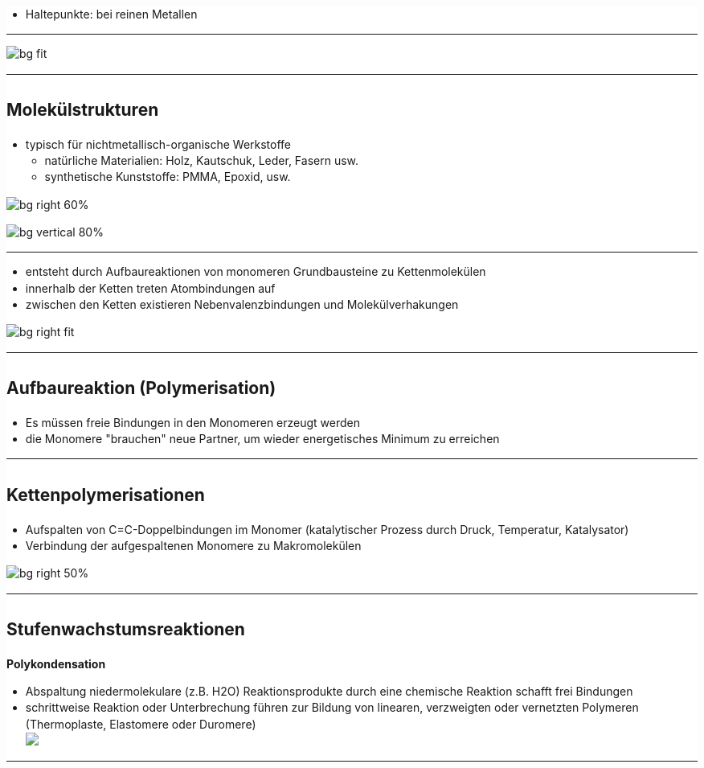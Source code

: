 - Haltepunkte: bei reinen Metallen


---

![bg fit](../assets/Figures/Haltepunkte_knickpunkte.png)


---



## Molekülstrukturen

- typisch für nichtmetallisch-organische Werkstoffe
  - natürliche Materialien: Holz, Kautschuk, Leder, Fasern usw.
  - synthetische Kunststoffe: PMMA, Epoxid, usw.



![bg right 60%](https://upload.wikimedia.org/wikipedia/commons/f/fe/Spruce_plywood.JPG)

![bg vertical 80%](https://upload.wikimedia.org/wikipedia/commons/0/03/14-05-28-LEGO-by-RalfR-061.jpg)

---

- entsteht durch Aufbaureaktionen von monomeren Grundbausteine zu Kettenmolekülen
- innerhalb der Ketten treten Atombindungen auf
- zwischen den Ketten existieren Nebenvalenzbindungen und Molekülverhakungen


![bg right fit](../assets/Figures/Syndiotactic_polypropene.png)

---

## Aufbaureaktion (Polymerisation)

- Es müssen freie Bindungen in den Monomeren erzeugt werden
- die Monomere "brauchen" neue Partner, um wieder energetisches Minimum zu erreichen

---

## Kettenpolymerisationen

  - Aufspalten von C=C-Doppelbindungen im Monomer (katalytischer Prozess durch Druck, Temperatur, Katalysator)
  - Verbindung der aufgespaltenen Monomere zu Makromolekülen

![bg right 50%](https://upload.wikimedia.org/wikipedia/commons/7/7e/Kettenwachstum.svg)

---

## Stufenwachstumsreaktionen 

**Polykondensation**
- Abspaltung niedermolekulare (z.B. H2O) Reaktionsprodukte durch eine chemische Reaktion schafft frei Bindungen
- schrittweise Reaktion oder Unterbrechung führen zur Bildung von linearen, verzweigten oder vernetzten Polymeren (Thermoplaste, Elastomere oder Duromere)  
![](https://upload.wikimedia.org/wikipedia/commons/a/a0/Polykondensation_Bakelit_1.svg)

---